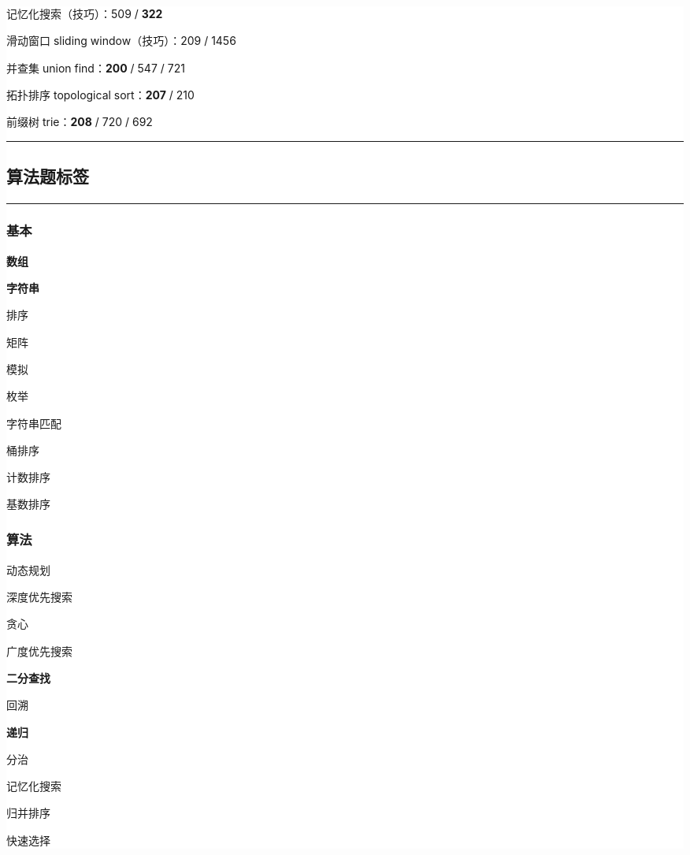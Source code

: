 记忆化搜索（技巧）：509 / **322**

滑动窗口 sliding window（技巧）：209 / 1456

并查集 union find：**200** / 547 / 721

拓扑排序 topological sort：**207** / 210

前缀树 trie：**208** / 720 / 692


---

## 算法题标签

---

### 基本

**数组**

**字符串**

排序

矩阵

模拟

枚举

字符串匹配

桶排序

计数排序

基数排序

### 算法

动态规划

深度优先搜索

贪心

广度优先搜索

**二分查找**

回溯

**递归**

分治

记忆化搜索

归并排序

快速选择
